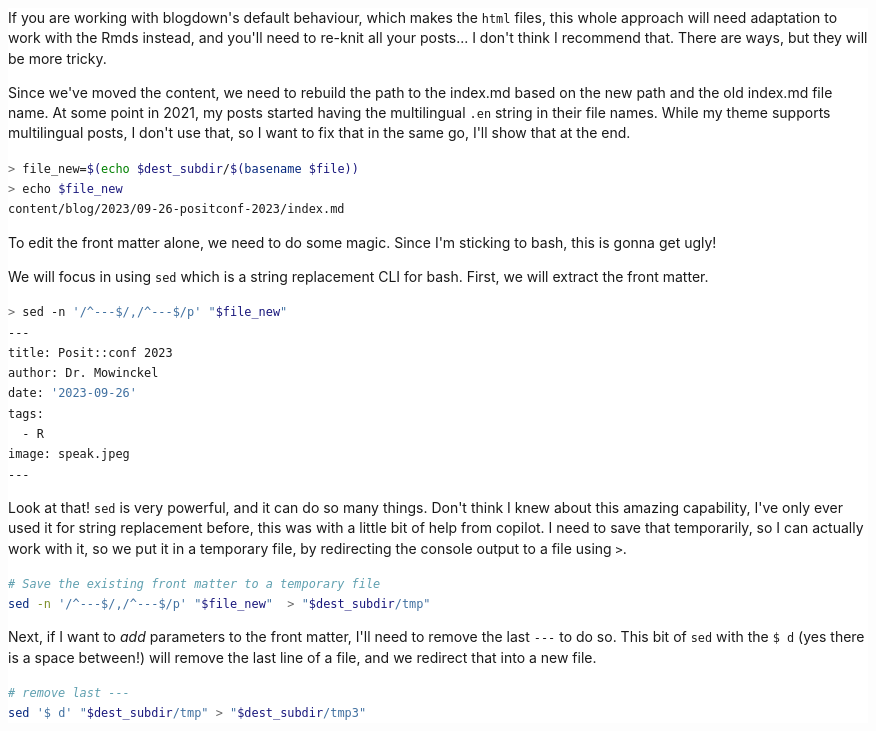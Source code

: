 If you are working with blogdown's default behaviour, which makes the `html` files, this whole approach will need adaptation to work with the Rmds instead, and you'll need to re-knit all your posts...
I don't think I recommend that.
There are ways, but they will be more tricky.

Since we've moved the content, we need to rebuild the path to the index.md based on the new path and the old index.md file name.
At some point in 2021, my posts started having the multilingual `.en` string in their file names.
While my theme supports multilingual posts, I don't use that, so I want to fix that in the same go, I'll show that at the end.

``` sh
> file_new=$(echo $dest_subdir/$(basename $file))
> echo $file_new
content/blog/2023/09-26-positconf-2023/index.md
```

To edit the front matter alone, we need to do some magic.
Since I'm sticking to bash, this is gonna get ugly!

We will focus in using `sed` which is a string replacement CLI for bash.
First, we will extract the front matter.

``` sh
> sed -n '/^---$/,/^---$/p' "$file_new"
---
title: Posit::conf 2023
author: Dr. Mowinckel
date: '2023-09-26'
tags:
  - R
image: speak.jpeg
---
```

Look at that!
`sed` is very powerful, and it can do so many things.
Don't think I knew about this amazing capability, I've only ever used it for string replacement before, this was with a little bit of help from copilot.
I need to save that temporarily, so I can actually work with it, so we put it in a temporary file, by redirecting the console output to a file using `>`.

``` sh
# Save the existing front matter to a temporary file
sed -n '/^---$/,/^---$/p' "$file_new"  > "$dest_subdir/tmp"
```

Next, if I want to *add* parameters to the front matter, I'll need to remove the last `---` to do so.
This bit of `sed` with the `$ d` (yes there is a space between!) will remove the last line of a file, and we redirect that into a new file.

``` sh
# remove last ---
sed '$ d' "$dest_subdir/tmp" > "$dest_subdir/tmp3"
```
